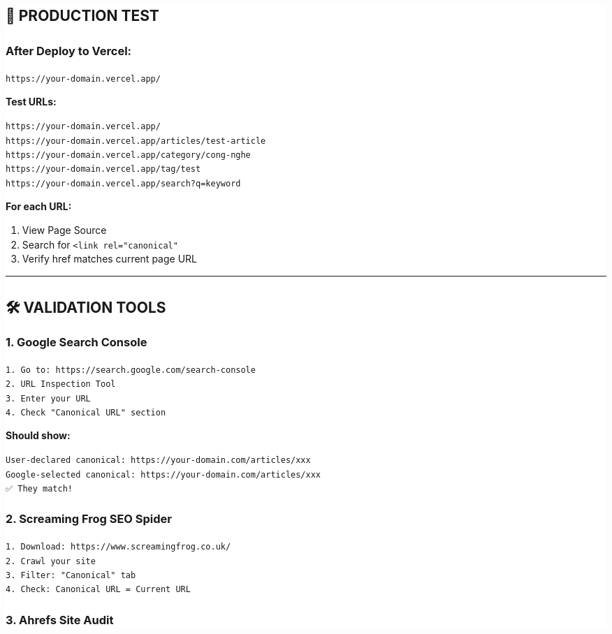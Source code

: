 
## 🚀 PRODUCTION TEST

### After Deploy to Vercel:

```
https://your-domain.vercel.app/
```

**Test URLs:**
```
https://your-domain.vercel.app/
https://your-domain.vercel.app/articles/test-article
https://your-domain.vercel.app/category/cong-nghe
https://your-domain.vercel.app/tag/test
https://your-domain.vercel.app/search?q=keyword
```

**For each URL:**
1. View Page Source
2. Search for `<link rel="canonical"`
3. Verify href matches current page URL

---

## 🛠️ VALIDATION TOOLS

### 1. Google Search Console

```
1. Go to: https://search.google.com/search-console
2. URL Inspection Tool
3. Enter your URL
4. Check "Canonical URL" section
```

**Should show:**
```
User-declared canonical: https://your-domain.com/articles/xxx
Google-selected canonical: https://your-domain.com/articles/xxx
✅ They match!
```

### 2. Screaming Frog SEO Spider

```
1. Download: https://www.screamingfrog.co.uk/
2. Crawl your site
3. Filter: "Canonical" tab
4. Check: Canonical URL = Current URL
```

### 3. Ahrefs Site Audit
